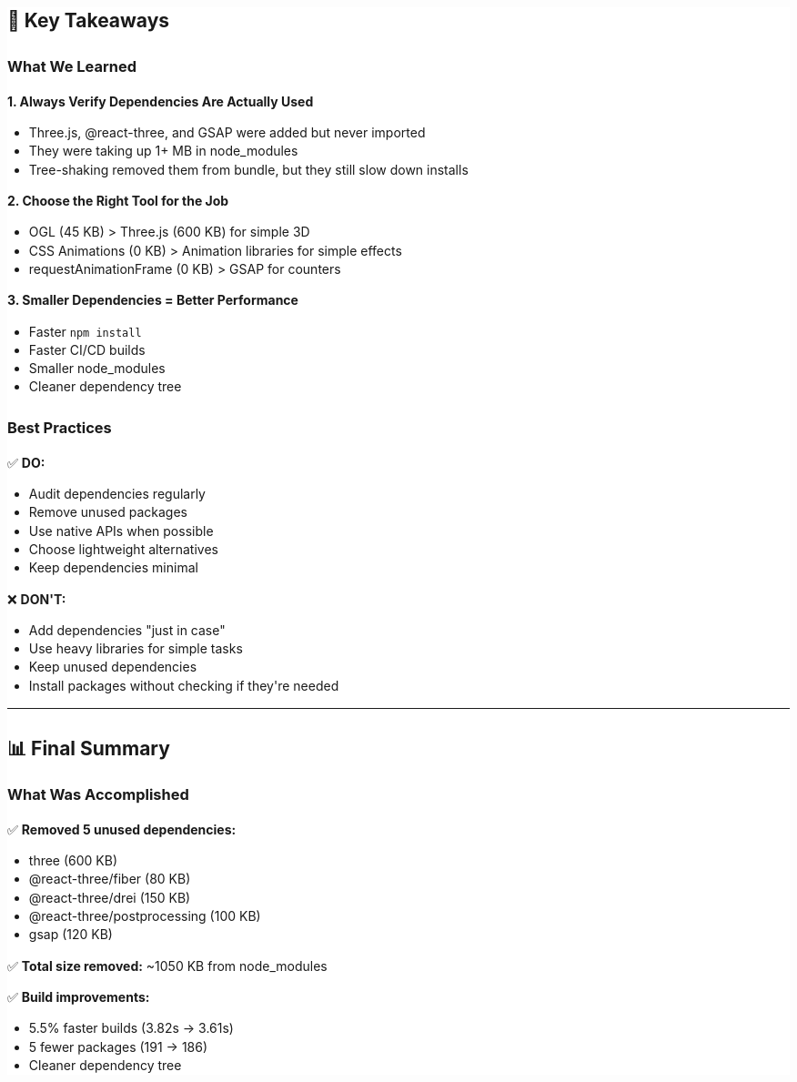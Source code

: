 ## 🎯 Key Takeaways

### What We Learned

**1. Always Verify Dependencies Are Actually Used**
- Three.js, @react-three, and GSAP were added but never imported
- They were taking up 1+ MB in node_modules
- Tree-shaking removed them from bundle, but they still slow down installs

**2. Choose the Right Tool for the Job**
- OGL (45 KB) > Three.js (600 KB) for simple 3D
- CSS Animations (0 KB) > Animation libraries for simple effects
- requestAnimationFrame (0 KB) > GSAP for counters

**3. Smaller Dependencies = Better Performance**
- Faster `npm install`
- Faster CI/CD builds
- Smaller node_modules
- Cleaner dependency tree

### Best Practices

✅ **DO:**
- Audit dependencies regularly
- Remove unused packages
- Use native APIs when possible
- Choose lightweight alternatives
- Keep dependencies minimal

❌ **DON'T:**
- Add dependencies "just in case"
- Use heavy libraries for simple tasks
- Keep unused dependencies
- Install packages without checking if they're needed

---

## 📊 Final Summary

### What Was Accomplished

✅ **Removed 5 unused dependencies:**
- three (600 KB)
- @react-three/fiber (80 KB)
- @react-three/drei (150 KB)
- @react-three/postprocessing (100 KB)
- gsap (120 KB)

✅ **Total size removed:** ~1050 KB from node_modules

✅ **Build improvements:**
- 5.5% faster builds (3.82s → 3.61s)
- 5 fewer packages (191 → 186)
- Cleaner dependency tree
